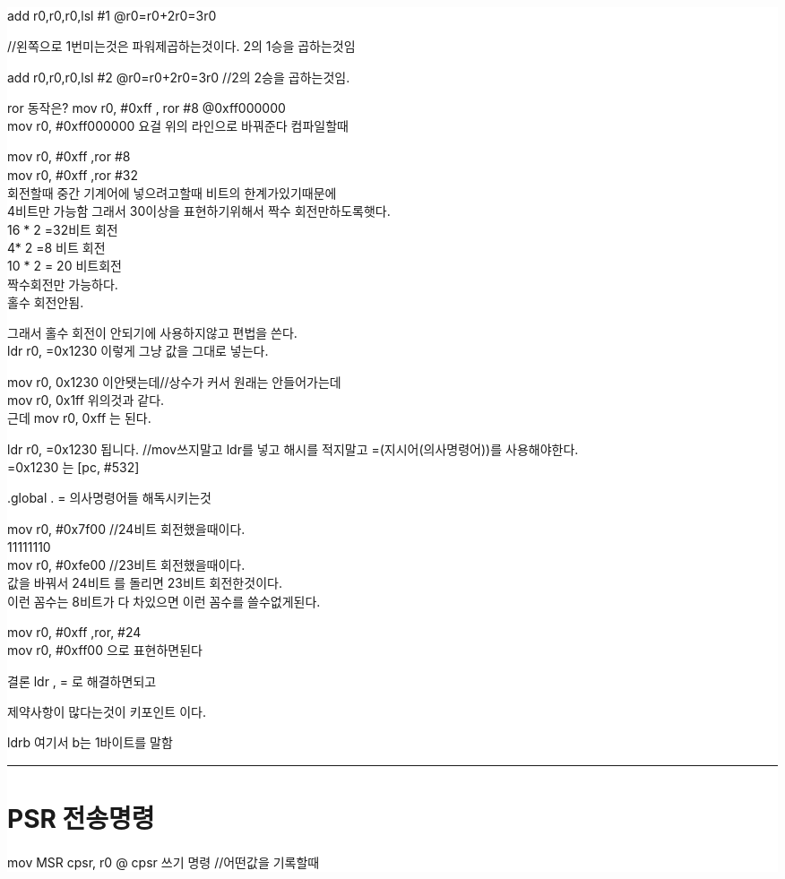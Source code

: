 
add r0,r0,r0,lsl #1  	@r0=r0+2r0=3r0   

//왼쪽으로 1번미는것은 파워제곱하는것이다. 2의 1승을 곱하는것임

add r0,r0,r0,lsl #2  	@r0=r0+2r0=3r0  //2의 2승을 곱하는것임.


ror 동작은?
mov r0, #0xff , ror #8  @0xff000000   
mov r0, #0xff000000 요걸 위의 라인으로 바꿔준다 컴파일할때

mov r0, #0xff ,ror #8  
mov r0, #0xff ,ror #32  
회전할때 중간 기계어에 넣으려고할때 비트의 한계가있기때문에   
4비트만 가능함 그래서 30이상을 표현하기위해서 짝수 회전만하도록햇다.  
16 * 2 =32비트 회전  
4* 2 =8 비트 회전  
10 * 2 = 20 비트회전  
짝수회전만 가능하다.   
홀수 회전안됨.  

그래서 홀수 회전이 안되기에 사용하지않고 편법을 쓴다.  
ldr r0, =0x1230 이렇게 그냥 값을 그대로 넣는다.   

mov r0, 0x1230 이안됏는데//상수가 커서 원래는 안들어가는데  
mov r0, 0x1ff 위의것과 같다.   
근데
mov r0, 0xff 는 된다.  

ldr r0, =0x1230 됩니다. //mov쓰지말고 ldr를 넣고 해시를 적지말고 =(지시어(의사명령어))를 사용해야한다.  
=0x1230 는 [pc, #532]  

.global . = 의사명령어들 해독시키는것  

mov r0, #0x7f00 //24비트 회전했을때이다.  
11111110  
mov r0, #0xfe00 //23비트 회전했을때이다.  
값을 바꿔서 24비트 를 돌리면 23비트 회전한것이다.  
이런 꼼수는 8비트가 다 차있으면 이런 꼼수를 쓸수없게된다.  
  
mov r0, #0xff ,ror, #24  
mov r0, #0xff00 으로 표현하면된다   


결론 ldr , = 로 해결하면되고  

제약사항이 많다는것이 키포인트 이다.  


ldrb 여기서 b는 1바이트를 말함  


---

PSR 전송명령
===


mov MSR cpsr, r0    @ cpsr 쓰기 명령 //어떤값을 기록할때   
